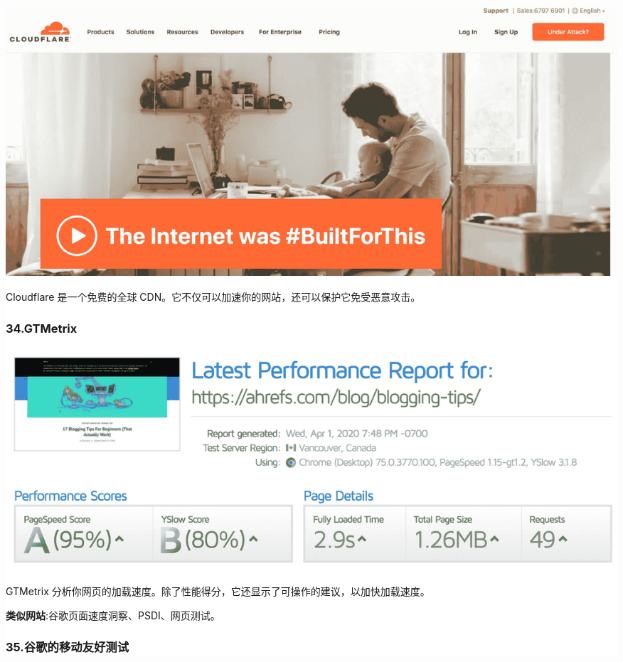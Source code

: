 ![Top 10 Best SEO Tools](img/2a4a4815405cc09bd1e20161359c0b4d.png)

Cloudflare 是一个免费的全球 CDN。它不仅可以加速你的网站，还可以保护它免受恶意攻击。

### 34.GTMetrix

![Top 10 Best SEO Tools](img/b5c1e2c8904762c528942df556ab412d.png)

GTMetrix 分析你网页的加载速度。除了性能得分，它还显示了可操作的建议，以加快加载速度。

**类似网站**:谷歌页面速度洞察、PSDI、网页测试。

### 35.谷歌的移动友好测试
